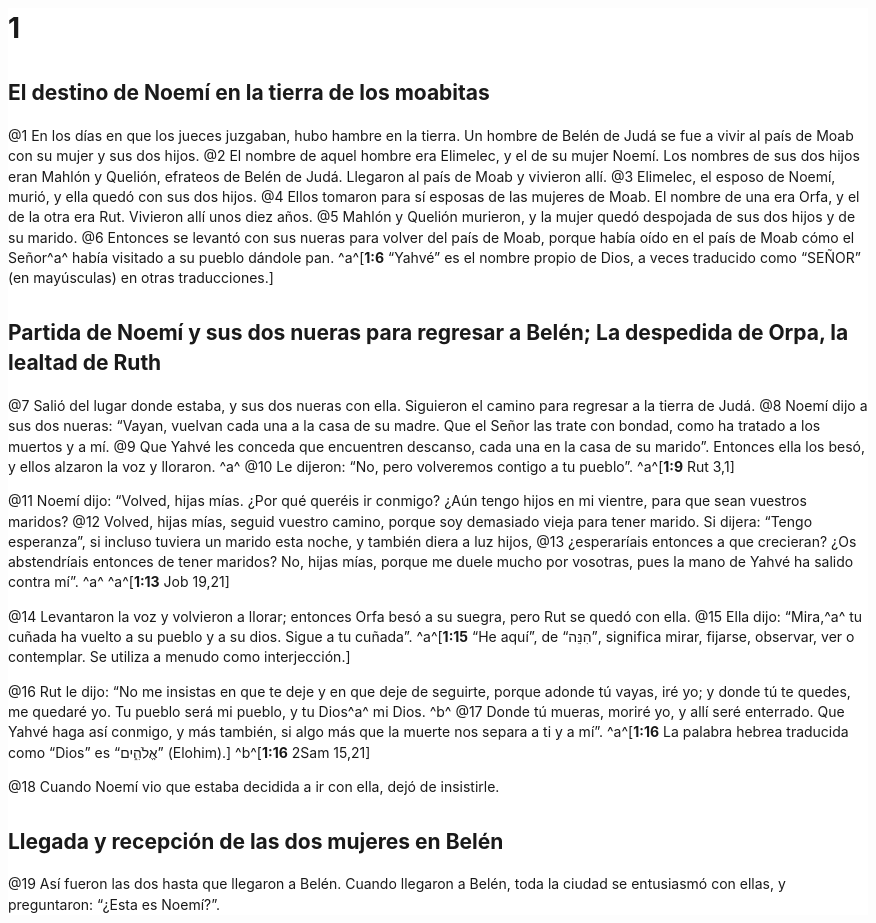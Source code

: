 # 1
## El destino de Noemí en la tierra de los moabitas
@1 En los días en que los jueces juzgaban, hubo hambre en la tierra. Un hombre de Belén de Judá se fue a vivir al país de Moab con su mujer y sus dos hijos. @2 El nombre de aquel hombre era Elimelec, y el de su mujer Noemí. Los nombres de sus dos hijos eran Mahlón y Quelión, efrateos de Belén de Judá. Llegaron al país de Moab y vivieron allí. @3 Elimelec, el esposo de Noemí, murió, y ella quedó con sus dos hijos. @4 Ellos tomaron para sí esposas de las mujeres de Moab. El nombre de una era Orfa, y el de la otra era Rut. Vivieron allí unos diez años. @5 Mahlón y Quelión murieron, y la mujer quedó despojada de sus dos hijos y de su marido. @6 Entonces se levantó con sus nueras para volver del país de Moab, porque había oído en el país de Moab cómo el Señor^a^ había visitado a su pueblo dándole pan.
^a^[**1:6** “Yahvé” es el nombre propio de Dios, a veces traducido como “SEÑOR” (en mayúsculas) en otras traducciones.]

## Partida de Noemí y sus dos nueras para regresar a Belén; La despedida de Orpa, la lealtad de Ruth
@7 Salió del lugar donde estaba, y sus dos nueras con ella. Siguieron el camino para regresar a la tierra de Judá. @8 Noemí dijo a sus dos nueras: “Vayan, vuelvan cada una a la casa de su madre. Que el Señor las trate con bondad, como ha tratado a los muertos y a mí. @9 Que Yahvé les conceda que encuentren descanso, cada una en la casa de su marido”. Entonces ella los besó, y ellos alzaron la voz y lloraron. ^a^ @10 Le dijeron: “No, pero volveremos contigo a tu pueblo”.
^a^[**1:9** Rut 3,1]

@11 Noemí dijo: “Volved, hijas mías. ¿Por qué queréis ir conmigo? ¿Aún tengo hijos en mi vientre, para que sean vuestros maridos? @12 Volved, hijas mías, seguid vuestro camino, porque soy demasiado vieja para tener marido. Si dijera: “Tengo esperanza”, si incluso tuviera un marido esta noche, y también diera a luz hijos, @13 ¿esperaríais entonces a que crecieran? ¿Os abstendríais entonces de tener maridos? No, hijas mías, porque me duele mucho por vosotras, pues la mano de Yahvé ha salido contra mí”. ^a^
^a^[**1:13** Job 19,21]

@14 Levantaron la voz y volvieron a llorar; entonces Orfa besó a su suegra, pero Rut se quedó con ella. @15 Ella dijo: “Mira,^a^ tu cuñada ha vuelto a su pueblo y a su dios. Sigue a tu cuñada”.
^a^[**1:15** “He aquí”, de “הִנֵּה”, significa mirar, fijarse, observar, ver o contemplar. Se utiliza a menudo como interjección.]

@16 Rut le dijo: “No me insistas en que te deje y en que deje de seguirte, porque adonde tú vayas, iré yo; y donde tú te quedes, me quedaré yo. Tu pueblo será mi pueblo, y tu Dios^a^ mi Dios. ^b^ @17 Donde tú mueras, moriré yo, y allí seré enterrado. Que Yahvé haga así conmigo, y más también, si algo más que la muerte nos separa a ti y a mí”.
^a^[**1:16** La palabra hebrea traducida como “Dios” es “אֱלֹהִ֑ים” (Elohim).] ^b^[**1:16** 2Sam 15,21]

@18 Cuando Noemí vio que estaba decidida a ir con ella, dejó de insistirle.

## Llegada y recepción de las dos mujeres en Belén
@19 Así fueron las dos hasta que llegaron a Belén. Cuando llegaron a Belén, toda la ciudad se entusiasmó con ellas, y preguntaron: “¿Esta es Noemí?”.
